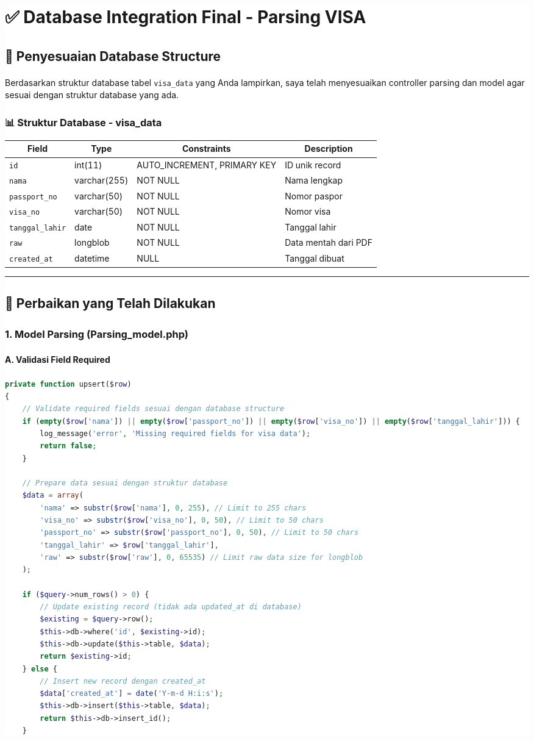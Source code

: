 # ✅ Database Integration Final - Parsing VISA

## 🎯 **Penyesuaian Database Structure**

Berdasarkan struktur database tabel `visa_data` yang Anda lampirkan, saya telah menyesuaikan controller parsing dan model agar sesuai dengan struktur database yang ada.

### **📊 Struktur Database - visa_data**

| Field | Type | Constraints | Description |
|-------|------|-------------|-------------|
| `id` | int(11) | AUTO_INCREMENT, PRIMARY KEY | ID unik record |
| `nama` | varchar(255) | NOT NULL | Nama lengkap |
| `passport_no` | varchar(50) | NOT NULL | Nomor paspor |
| `visa_no` | varchar(50) | NOT NULL | Nomor visa |
| `tanggal_lahir` | date | NOT NULL | Tanggal lahir |
| `raw` | longblob | NOT NULL | Data mentah dari PDF |
| `created_at` | datetime | NULL | Tanggal dibuat |

---

## 🔧 **Perbaikan yang Telah Dilakukan**

### **1. Model Parsing (Parsing_model.php)**

#### **A. Validasi Field Required**
```php
private function upsert($row)
{
    // Validate required fields sesuai dengan database structure
    if (empty($row['nama']) || empty($row['passport_no']) || empty($row['visa_no']) || empty($row['tanggal_lahir'])) {
        log_message('error', 'Missing required fields for visa data');
        return false;
    }
    
    // Prepare data sesuai dengan struktur database
    $data = array(
        'nama' => substr($row['nama'], 0, 255), // Limit to 255 chars
        'visa_no' => substr($row['visa_no'], 0, 50), // Limit to 50 chars
        'passport_no' => substr($row['passport_no'], 0, 50), // Limit to 50 chars
        'tanggal_lahir' => $row['tanggal_lahir'],
        'raw' => substr($row['raw'], 0, 65535) // Limit raw data size for longblob
    );
    
    if ($query->num_rows() > 0) {
        // Update existing record (tidak ada updated_at di database)
        $existing = $query->row();
        $this->db->where('id', $existing->id);
        $this->db->update($this->table, $data);
        return $existing->id;
    } else {
        // Insert new record dengan created_at
        $data['created_at'] = date('Y-m-d H:i:s');
        $this->db->insert($this->table, $data);
        return $this->db->insert_id();
    }
```